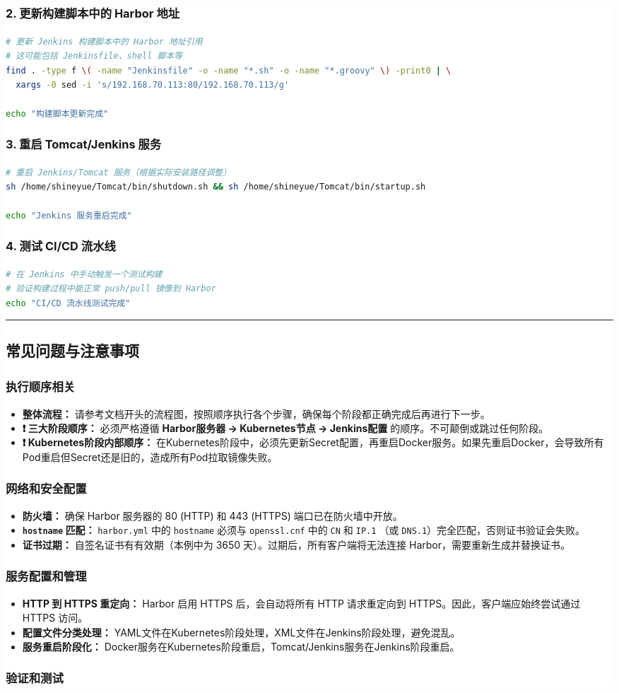 ### 2. 更新构建脚本中的 Harbor 地址

```bash
# 更新 Jenkins 构建脚本中的 Harbor 地址引用
# 这可能包括 Jenkinsfile、shell 脚本等
find . -type f \( -name "Jenkinsfile" -o -name "*.sh" -o -name "*.groovy" \) -print0 | \
  xargs -0 sed -i 's/192.168.70.113:80/192.168.70.113/g'

echo "构建脚本更新完成"
```

### 3. 重启 Tomcat/Jenkins 服务

```bash
# 重启 Jenkins/Tomcat 服务（根据实际安装路径调整）
sh /home/shineyue/Tomcat/bin/shutdown.sh && sh /home/shineyue/Tomcat/bin/startup.sh

echo "Jenkins 服务重启完成"
```

### 4. 测试 CI/CD 流水线

```bash
# 在 Jenkins 中手动触发一个测试构建
# 验证构建过程中能正常 push/pull 镜像到 Harbor
echo "CI/CD 流水线测试完成"
```

---

## 常见问题与注意事项

### 执行顺序相关

- **整体流程：** 请参考文档开头的流程图，按照顺序执行各个步骤，确保每个阶段都正确完成后再进行下一步。
- **❗ 三大阶段顺序：** 必须严格遵循 **Harbor服务器 → Kubernetes节点 → Jenkins配置** 的顺序。不可颠倒或跳过任何阶段。
- **❗ Kubernetes阶段内部顺序：** 在Kubernetes阶段中，必须先更新Secret配置，再重启Docker服务。如果先重启Docker，会导致所有Pod重启但Secret还是旧的，造成所有Pod拉取镜像失败。

### 网络和安全配置

- **防火墙：** 确保 Harbor 服务器的 80 (HTTP) 和 443 (HTTPS) 端口已在防火墙中开放。
- **`hostname` 匹配：** `harbor.yml` 中的 `hostname` 必须与 `openssl.cnf` 中的 `CN` 和 `IP.1` （或 `DNS.1`）完全匹配，否则证书验证会失败。
- **证书过期：** 自签名证书有有效期（本例中为 3650 天）。过期后，所有客户端将无法连接 Harbor，需要重新生成并替换证书。

### 服务配置和管理

- **HTTP 到 HTTPS 重定向：** Harbor 启用 HTTPS 后，会自动将所有 HTTP 请求重定向到 HTTPS。因此，客户端应始终尝试通过 HTTPS 访问。
- **配置文件分类处理：** YAML文件在Kubernetes阶段处理，XML文件在Jenkins阶段处理，避免混乱。
- **服务重启阶段化：** Docker服务在Kubernetes阶段重启，Tomcat/Jenkins服务在Jenkins阶段重启。

### 验证和测试
